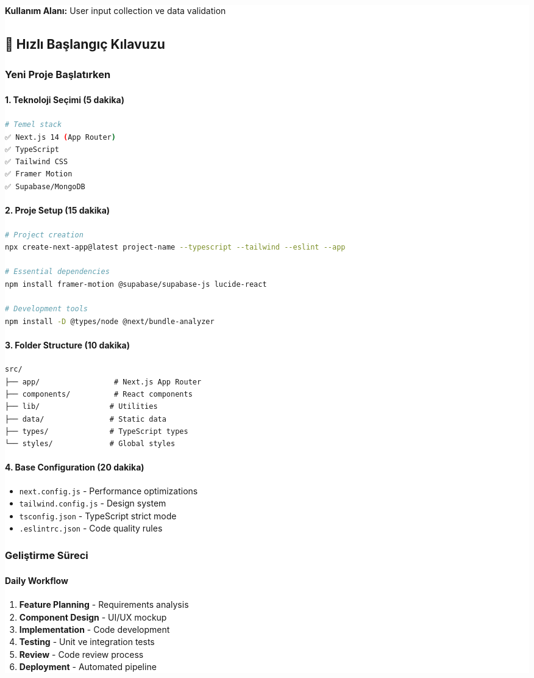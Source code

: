 **Kullanım Alanı:** User input collection ve data validation

## 🎯 Hızlı Başlangıç Kılavuzu

### Yeni Proje Başlatırken

#### 1. Teknoloji Seçimi (5 dakika)
```bash
# Temel stack
✅ Next.js 14 (App Router)
✅ TypeScript
✅ Tailwind CSS
✅ Framer Motion
✅ Supabase/MongoDB
```

#### 2. Proje Setup (15 dakika)
```bash
# Project creation
npx create-next-app@latest project-name --typescript --tailwind --eslint --app

# Essential dependencies
npm install framer-motion @supabase/supabase-js lucide-react

# Development tools
npm install -D @types/node @next/bundle-analyzer
```

#### 3. Folder Structure (10 dakika)
```
src/
├── app/                 # Next.js App Router
├── components/          # React components
├── lib/                # Utilities
├── data/               # Static data
├── types/              # TypeScript types
└── styles/             # Global styles
```

#### 4. Base Configuration (20 dakika)
- `next.config.js` - Performance optimizations
- `tailwind.config.js` - Design system
- `tsconfig.json` - TypeScript strict mode
- `.eslintrc.json` - Code quality rules

### Geliştirme Süreci

#### Daily Workflow
1. **Feature Planning** - Requirements analysis
2. **Component Design** - UI/UX mockup
3. **Implementation** - Code development
4. **Testing** - Unit ve integration tests
5. **Review** - Code review process
6. **Deployment** - Automated pipeline
